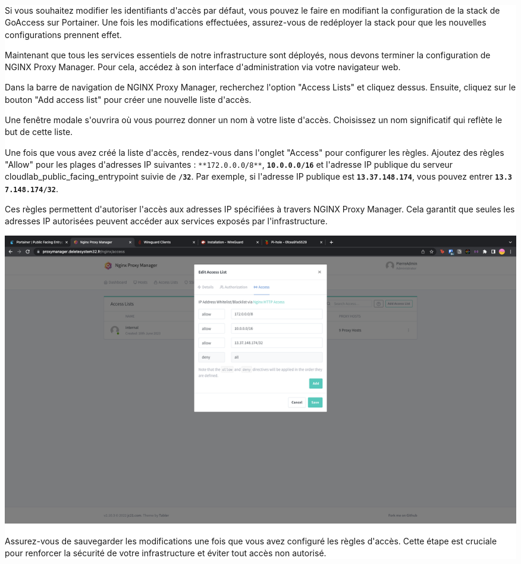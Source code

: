 Si vous souhaitez modifier les identifiants d'accès par défaut, vous pouvez le faire en modifiant la configuration de la stack de GoAccess sur Portainer. Une fois les modifications effectuées, assurez-vous de redéployer la stack pour que les nouvelles configurations prennent effet.

Maintenant que tous les services essentiels de notre infrastructure sont déployés, nous devons terminer la configuration de NGINX Proxy Manager. Pour cela, accédez à son interface d'administration via votre navigateur web.

Dans la barre de navigation de NGINX Proxy Manager, recherchez l'option "Access Lists" et cliquez dessus. Ensuite, cliquez sur le bouton "Add access list" pour créer une nouvelle liste d'accès.

Une fenêtre modale s'ouvrira où vous pourrez donner un nom à votre liste d'accès. Choisissez un nom significatif qui reflète le but de cette liste.

Une fois que vous avez créé la liste d'accès, rendez-vous dans l'onglet "Access" pour configurer les règles. Ajoutez des règles "Allow" pour les plages d'adresses IP suivantes : `**172.0.0.0/8**`, **`10.0.0.0/16`** et l'adresse IP publique du serveur cloudlab_public_facing_entrypoint suivie de **`/32`**. Par exemple, si l'adresse IP publique est **`13.37.148.174`**, vous pouvez entrer **`13.37.148.174/32`**.

Ces règles permettent d'autoriser l'accès aux adresses IP spécifiées à travers NGINX Proxy Manager. Cela garantit que seules les adresses IP autorisées peuvent accéder aux services exposés par l'infrastructure.

![Capture d’écran 2023-06-27 à 00.16.02.png](Rapport%20-%20Mise%20en%20place%20d%E2%80%99une%20architecture%20et%20d%E2%80%99un%2027f99427bf774bc3b1879f05c0628e29/Capture_decran_2023-06-27_a_00.16.02.png)

Assurez-vous de sauvegarder les modifications une fois que vous avez configuré les règles d'accès. Cette étape est cruciale pour renforcer la sécurité de votre infrastructure et éviter tout accès non autorisé.
